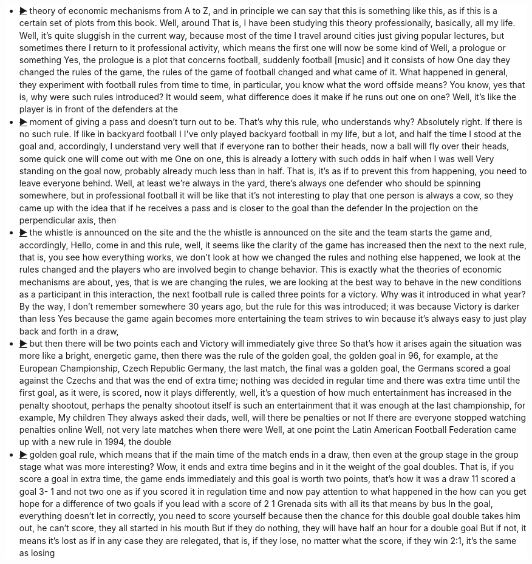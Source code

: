  - ~~[▶](https://www.youtube.com/watch?v=93FQ67atlTY&t=123)~~  theory of economic mechanisms from A to Z, and in principle we can say that this is something like this, as if this is a certain set of plots from this book. Well, around  That is, I have been studying this theory professionally, basically, all my life. Well, it’s quite sluggish in the current way, because most of the time I travel around cities just giving popular lectures, but sometimes there I return to it professional activity, which means the first one will now be some kind of Well, a prologue or something  Yes, the prologue is a plot that concerns football, suddenly football [music] and it consists of how One day they changed the rules of the game, the rules of the game of football changed and what came of it. What happened in general, they experiment with football rules from time to time, in particular, you know what the word offside means? You know, yes  that is, why were such rules introduced? It would seem, what difference does it make if he runs out one on one? Well, it’s like the player is in front of the defenders at the 
 - ~~[▶](https://www.youtube.com/watch?v=93FQ67atlTY&t=198)~~  moment of giving a pass and doesn’t turn out to be. That’s why this rule, who understands why? Absolutely right. If there is no such rule. If like in backyard football I  I've only played backyard football in my life, but a lot, and half the time I stood at the goal and, accordingly, I understand very well that if everyone ran to bother their heads, now a ball will fly over their heads, some quick one will come out with me One on one, this is already a lottery with such odds  in half when I was well Very standing on the goal now, probably already much less than in half. That is, it’s as if to prevent this from happening, you need to leave everyone behind. Well, at least we’re always in the yard, there’s always one defender who should be spinning somewhere, but in professional football it will be like that  it’s not interesting to play that one person is always a cow, so they came up with the idea that if he receives a pass and is closer to the goal than the defender In the projection on the perpendicular axis, then 
 - ~~[▶](https://www.youtube.com/watch?v=93FQ67atlTY&t=261)~~  the whistle is announced on the site and the the whistle is announced on the site and the team starts the game and, accordingly, Hello, come in and this rule, well, it seems like the clarity of the game has increased  then the next to the next rule, that is, you see how everything works, we don’t look at how we changed the rules and nothing else happened, we look at the rules changed and the players who are involved begin to change behavior. This is exactly what the theories of economic mechanisms are about, yes, that is  we are changing the rules, we are looking at the best way to behave in the new conditions as a participant in this interaction, the next football rule is called three points for a victory. Why was it introduced in what year? By the way, I don’t remember somewhere 30 years ago, but the rule for this was introduced; it was because Victory is darker than less Yes because the game again becomes more entertaining the team strives to win because it’s always easy to just play back and forth in a draw, 
 - ~~[▶](https://www.youtube.com/watch?v=93FQ67atlTY&t=330)~~  but then there will be two points each and Victory will immediately give three So that’s how it arises  again the situation was more like a bright, energetic game, then there was the rule of the golden goal, the golden goal in 96, for example, at the European Championship, Czech Republic Germany, the last match, the final was a golden goal, the Germans scored a goal against the Czechs and that was the end of extra time; nothing was decided in regular time and there was extra time  until the first goal, as it were, is scored, now it plays differently, well, it’s a question of how much entertainment has increased in the penalty shootout, perhaps the penalty shootout itself is such an entertainment that it was enough at the last championship, for example, My children They always asked their dads, well, will there be penalties or not If there are everyone stopped watching penalties online Well, not very late matches when there were Well, at one point the Latin American Football Federation came up with a new rule in 1994, the double 
 - ~~[▶](https://www.youtube.com/watch?v=93FQ67atlTY&t=402)~~  golden goal rule, which means that if the main time of the match ends in a draw, then even at the group stage  in the group stage what was more interesting? Wow, it ends and extra time begins and in it the weight of the goal doubles. That is, if you score a goal in extra time, the game ends immediately and this goal is worth two points, that’s how it was a draw 11 scored a goal 3-  1 and not two one as if you scored it in regulation time and now pay attention to what happened in the how can you get hope for a difference of two goals if you lead with a score of 2 1 Grenada sits with all its  that means by bus In the goal, everything doesn’t let in correctly, you need to score yourself because then the chance for this double goal double takes him out, he can’t score, they all started in his mouth But if they do nothing, they will have half an hour for a double goal But if not, it means it’s lost  as if in any case they are relegated, that is, if they lose, no matter what the score, if they win 2:1, it’s the same as losing 